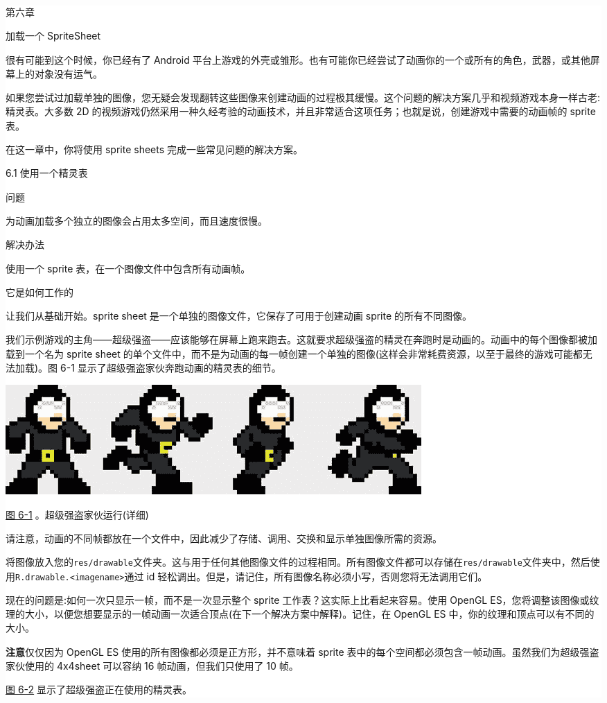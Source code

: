 第六章

加载一个 SpriteSheet

很有可能到这个时候，你已经有了 Android 平台上游戏的外壳或雏形。也有可能你已经尝试了动画你的一个或所有的角色，武器，或其他屏幕上的对象没有运气。

如果您尝试过加载单独的图像，您无疑会发现翻转这些图像来创建动画的过程极其缓慢。这个问题的解决方案几乎和视频游戏本身一样古老:精灵表。大多数 2D 的视频游戏仍然采用一种久经考验的动画技术，并且非常适合这项任务；也就是说，创建游戏中需要的动画帧的 sprite 表。

在这一章中，你将使用 sprite sheets 完成一些常见问题的解决方案。

6.1 使用一个精灵表

问题

为动画加载多个独立的图像会占用太多空间，而且速度很慢。

解决办法

使用一个 sprite 表，在一个图像文件中包含所有动画帧。

它是如何工作的

让我们从基础开始。sprite sheet 是一个单独的图像文件，它保存了可用于创建动画 sprite 的所有不同图像。

我们示例游戏的主角——超级强盗——应该能够在屏幕上跑来跑去。这就要求超级强盗的精灵在奔跑时是动画的。动画中的每个图像都被加载到一个名为 sprite sheet 的单个文件中，而不是为动画的每一帧创建一个单独的图像(这样会非常耗费资源，以至于最终的游戏可能都无法加载)。图 6-1 显示了超级强盗家伙奔跑动画的精灵表的细节。

![9781430257646_Fig06-01.jpg](img/9781430257646_Fig06-01.jpg)

[图 6-1](#_Fig1) 。超级强盗家伙运行(详细)

请注意，动画的不同帧都放在一个文件中，因此减少了存储、调用、交换和显示单独图像所需的资源。

将图像放入您的`res/drawable`文件夹。这与用于任何其他图像文件的过程相同。所有图像文件都可以存储在`res/drawable`文件夹中，然后使用`R.drawable.<imagename>`通过 id 轻松调出。但是，请记住，所有图像名称必须小写，否则您将无法调用它们。

现在的问题是:如何一次只显示一帧，而不是一次显示整个 sprite 工作表？这实际上比看起来容易。使用 OpenGL ES，您将调整该图像或纹理的大小，以便您想要显示的一帧动画一次适合顶点(在下一个解决方案中解释)。记住，在 OpenGL ES 中，你的纹理和顶点可以有不同的大小。

**注意**仅仅因为 OpenGL ES 使用的所有图像都必须是正方形，并不意味着 sprite 表中的每个空间都必须包含一帧动画。虽然我们为超级强盗家伙使用的 4x4sheet 可以容纳 16 帧动画，但我们只使用了 10 帧。

[图 6-2](#Fig2) 显示了超级强盗正在使用的精灵表。
